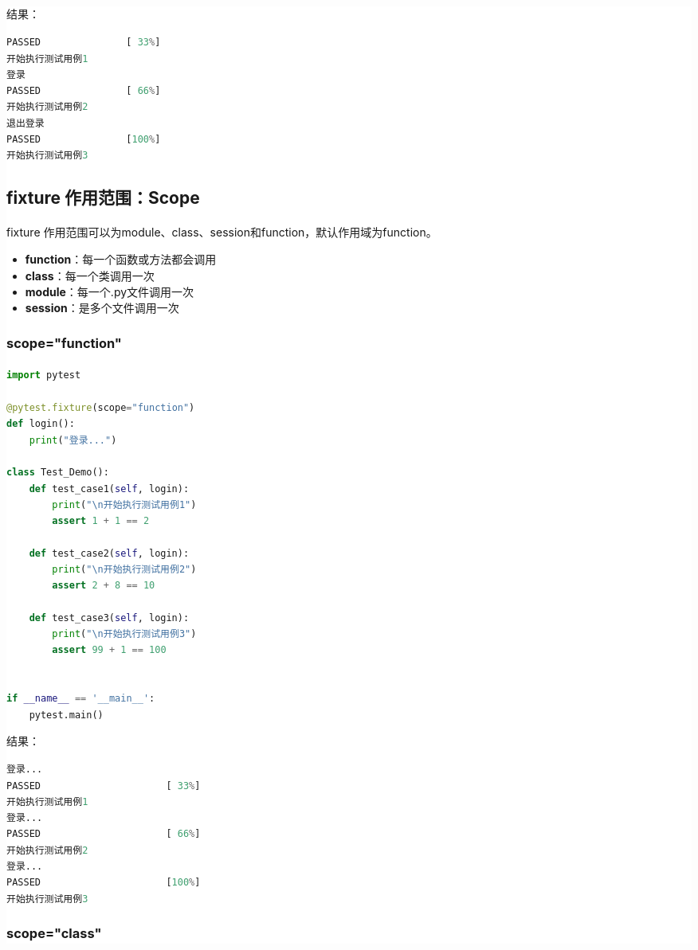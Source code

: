 结果：

```python
PASSED               [ 33%]
开始执行测试用例1
登录
PASSED               [ 66%]
开始执行测试用例2
退出登录
PASSED               [100%]
开始执行测试用例3
```



## fixture 作用范围：Scope

fixture 作用范围可以为module、class、session和function，默认作用域为function。

- **function**：每一个函数或方法都会调用
- **class**：每一个类调用一次
- **module**：每一个.py文件调用一次
- **session**：是多个文件调用一次
### scope="function"
```python
import pytest

@pytest.fixture(scope="function")
def login():
    print("登录...")

class Test_Demo():
    def test_case1(self, login):
        print("\n开始执行测试用例1")
        assert 1 + 1 == 2

    def test_case2(self, login):
        print("\n开始执行测试用例2")
        assert 2 + 8 == 10

    def test_case3(self, login):
        print("\n开始执行测试用例3")
        assert 99 + 1 == 100


if __name__ == '__main__':
    pytest.main()
```

结果：

```python
登录...
PASSED                      [ 33%]
开始执行测试用例1
登录...
PASSED                      [ 66%]
开始执行测试用例2
登录...
PASSED                      [100%]
开始执行测试用例3
```
### scope="class"
